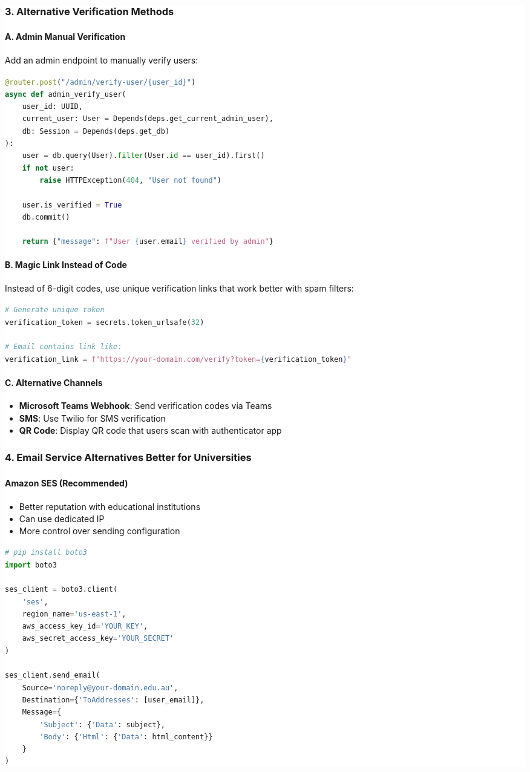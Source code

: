 ### 3. Alternative Verification Methods

#### A. Admin Manual Verification
Add an admin endpoint to manually verify users:

```python
@router.post("/admin/verify-user/{user_id}")
async def admin_verify_user(
    user_id: UUID,
    current_user: User = Depends(deps.get_current_admin_user),
    db: Session = Depends(deps.get_db)
):
    user = db.query(User).filter(User.id == user_id).first()
    if not user:
        raise HTTPException(404, "User not found")
    
    user.is_verified = True
    db.commit()
    
    return {"message": f"User {user.email} verified by admin"}
```

#### B. Magic Link Instead of Code
Instead of 6-digit codes, use unique verification links that work better with spam filters:

```python
# Generate unique token
verification_token = secrets.token_urlsafe(32)

# Email contains link like:
verification_link = f"https://your-domain.com/verify?token={verification_token}"
```

#### C. Alternative Channels
- **Microsoft Teams Webhook**: Send verification codes via Teams
- **SMS**: Use Twilio for SMS verification
- **QR Code**: Display QR code that users scan with authenticator app

### 4. Email Service Alternatives Better for Universities

#### Amazon SES (Recommended)
- Better reputation with educational institutions
- Can use dedicated IP
- More control over sending configuration

```python
# pip install boto3
import boto3

ses_client = boto3.client(
    'ses',
    region_name='us-east-1',
    aws_access_key_id='YOUR_KEY',
    aws_secret_access_key='YOUR_SECRET'
)

ses_client.send_email(
    Source='noreply@your-domain.edu.au',
    Destination={'ToAddresses': [user_email]},
    Message={
        'Subject': {'Data': subject},
        'Body': {'Html': {'Data': html_content}}
    }
)
```
